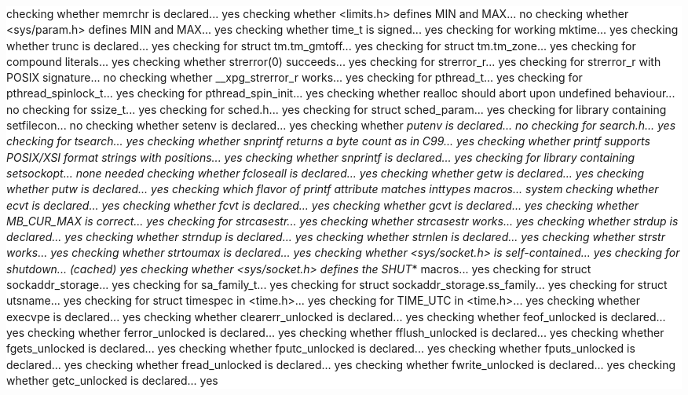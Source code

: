 checking whether memrchr is declared... yes
checking whether &lt;limits.h&gt; defines MIN and MAX... no
checking whether &lt;sys/param.h&gt; defines MIN and MAX... yes
checking whether time_t is signed... yes
checking for working mktime... yes
checking whether trunc is declared... yes
checking for struct tm.tm_gmtoff... yes
checking for struct tm.tm_zone... yes
checking for compound literals... yes
checking whether strerror(0) succeeds... yes
checking for strerror_r... yes
checking for strerror_r with POSIX signature... no
checking whether __xpg_strerror_r works... yes
checking for pthread_t... yes
checking for pthread_spinlock_t... yes
checking for pthread_spin_init... yes
checking whether realloc should abort upon undefined behaviour... no
checking for ssize_t... yes
checking for sched.h... yes
checking for struct sched_param... yes
checking for library containing setfilecon... no
checking whether setenv is declared... yes
checking whether _putenv is declared... no
checking for search.h... yes
checking for tsearch... yes
checking whether snprintf returns a byte count as in C99... yes
checking whether printf supports POSIX/XSI format strings with positions... yes
checking whether snprintf is declared... yes
checking for library containing setsockopt... none needed
checking whether fcloseall is declared... yes
checking whether getw is declared... yes
checking whether putw is declared... yes
checking which flavor of printf attribute matches inttypes macros... system
checking whether ecvt is declared... yes
checking whether fcvt is declared... yes
checking whether gcvt is declared... yes
checking whether MB_CUR_MAX is correct... yes
checking for strcasestr... yes
checking whether strcasestr works... yes
checking whether strdup is declared... yes
checking whether strndup is declared... yes
checking whether strnlen is declared... yes
checking whether strstr works... yes
checking whether strtoumax is declared... yes
checking whether &lt;sys/socket.h&gt; is self-contained... yes
checking for shutdown... (cached) yes
checking whether &lt;sys/socket.h&gt; defines the SHUT_* macros... yes
checking for struct sockaddr_storage... yes
checking for sa_family_t... yes
checking for struct sockaddr_storage.ss_family... yes
checking for struct utsname... yes
checking for struct timespec in &lt;time.h&gt;... yes
checking for TIME_UTC in &lt;time.h&gt;... yes
checking whether execvpe is declared... yes
checking whether clearerr_unlocked is declared... yes
checking whether feof_unlocked is declared... yes
checking whether ferror_unlocked is declared... yes
checking whether fflush_unlocked is declared... yes
checking whether fgets_unlocked is declared... yes
checking whether fputc_unlocked is declared... yes
checking whether fputs_unlocked is declared... yes
checking whether fread_unlocked is declared... yes
checking whether fwrite_unlocked is declared... yes
checking whether getc_unlocked is declared... yes